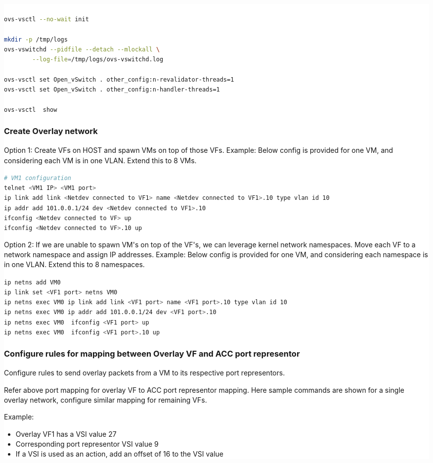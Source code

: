 ```bash

ovs-vsctl --no-wait init

mkdir -p /tmp/logs
ovs-vswitchd --pidfile --detach --mlockall \
        --log-file=/tmp/logs/ovs-vswitchd.log

ovs-vsctl set Open_vSwitch . other_config:n-revalidator-threads=1
ovs-vsctl set Open_vSwitch . other_config:n-handler-threads=1

ovs-vsctl  show
```

### Create Overlay network

Option 1: Create VFs on HOST and spawn VMs on top of those VFs.
Example: Below config is provided for one VM, and considering each VM is in one VLAN. Extend this to 8 VMs.

```bash
# VM1 configuration
telnet <VM1 IP> <VM1 port>
ip link add link <Netdev connected to VF1> name <Netdev connected to VF1>.10 type vlan id 10
ip addr add 101.0.0.1/24 dev <Netdev connected to VF1>.10
ifconfig <Netdev connected to VF> up
ifconfig <Netdev connected to VF>.10 up
```

Option 2: If we are unable to spawn VM's on top of the VF's, we can leverage kernel network namespaces.
Move each VF to a network namespace and assign IP addresses.
Example: Below config is provided for one VM, and considering each namespace is in one VLAN. Extend this to 8 namespaces.

```bash
ip netns add VM0
ip link set <VF1 port> netns VM0
ip netns exec VM0 ip link add link <VF1 port> name <VF1 port>.10 type vlan id 10
ip netns exec VM0 ip addr add 101.0.0.1/24 dev <VF1 port>.10
ip netns exec VM0  ifconfig <VF1 port> up
ip netns exec VM0  ifconfig <VF1 port>.10 up
```

### Configure rules for mapping between Overlay VF and ACC port representor

Configure rules to send overlay packets from a VM to its respective port representors.

Refer above port mapping for overlay VF to ACC port representor mapping. Here sample commands are shown for a single overlay network, configure similar mapping for remaining VFs.

Example:

- Overlay VF1 has a VSI value 27
- Corresponding port representor VSI value 9
- If a VSI is used as an action, add an offset of 16 to the VSI value
